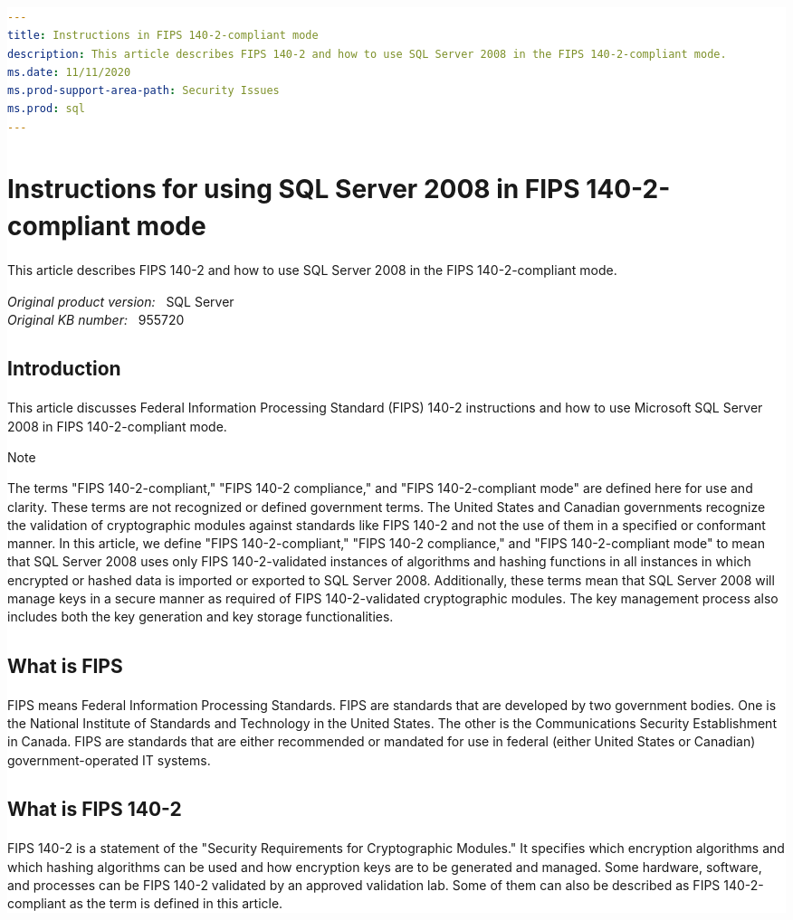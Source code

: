 ```yaml
---
title: Instructions in FIPS 140-2-compliant mode
description: This article describes FIPS 140-2 and how to use SQL Server 2008 in the FIPS 140-2-compliant mode.
ms.date: 11/11/2020
ms.prod-support-area-path: Security Issues
ms.prod: sql
---
```

# Instructions for using SQL Server 2008 in FIPS 140-2-compliant mode

This article describes FIPS 140-2 and how to use SQL Server 2008 in the FIPS 140-2-compliant mode.

_Original product version:_ &nbsp; SQL Server  
_Original KB number:_ &nbsp; 955720

## Introduction

This article discusses Federal Information Processing Standard (FIPS) 140-2 instructions and how to use Microsoft SQL Server 2008 in FIPS 140-2-compliant mode.

> [!NOTE]
> The terms "FIPS 140-2-compliant," "FIPS 140-2 compliance," and "FIPS 140-2-compliant mode" are defined here for use and clarity. These terms are not recognized or defined government terms. The United States and Canadian governments recognize the validation of cryptographic modules against standards like FIPS 140-2 and not the use of them in a specified or conformant manner. In this article, we define "FIPS 140-2-compliant," "FIPS 140-2 compliance," and "FIPS 140-2-compliant mode" to mean that SQL Server 2008 uses only FIPS 140-2-validated instances of algorithms and hashing functions in all instances in which encrypted or hashed data is imported or exported to SQL Server 2008. Additionally, these terms mean that SQL Server 2008 will manage keys in a secure manner as required of FIPS 140-2-validated cryptographic modules. The key management process also includes both the key generation and key storage functionalities.

## What is FIPS

FIPS means Federal Information Processing Standards. FIPS are standards that are developed by two government bodies. One is the National Institute of Standards and Technology in the United States. The other is the Communications Security Establishment in Canada. FIPS are standards that are either recommended or mandated for use in federal (either United States or Canadian) government-operated IT systems.

## What is FIPS 140-2

FIPS 140-2 is a statement of the "Security Requirements for Cryptographic Modules." It specifies which encryption algorithms and which hashing algorithms can be used and how encryption keys are to be generated and managed. Some hardware, software, and processes can be FIPS 140-2 validated by an approved validation lab. Some of them can also be described as FIPS 140-2-compliant as the term is defined in this article.
